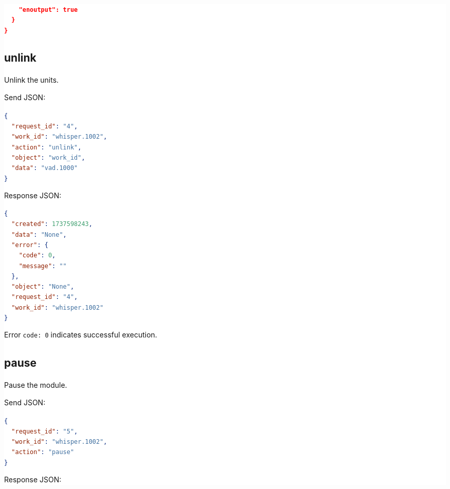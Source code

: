```json
    "enoutput": true
  }
}
```

## unlink

Unlink the units.

Send JSON:

```json
{
  "request_id": "4",
  "work_id": "whisper.1002",
  "action": "unlink",
  "object": "work_id",
  "data": "vad.1000"
}
```

Response JSON:

```json
{
  "created": 1737598243,
  "data": "None",
  "error": {
    "code": 0,
    "message": ""
  },
  "object": "None",
  "request_id": "4",
  "work_id": "whisper.1002"
}
```

Error `code: 0` indicates successful execution.

## pause

Pause the module.

Send JSON:

```json
{
  "request_id": "5",
  "work_id": "whisper.1002",
  "action": "pause"
}
```

Response JSON:

